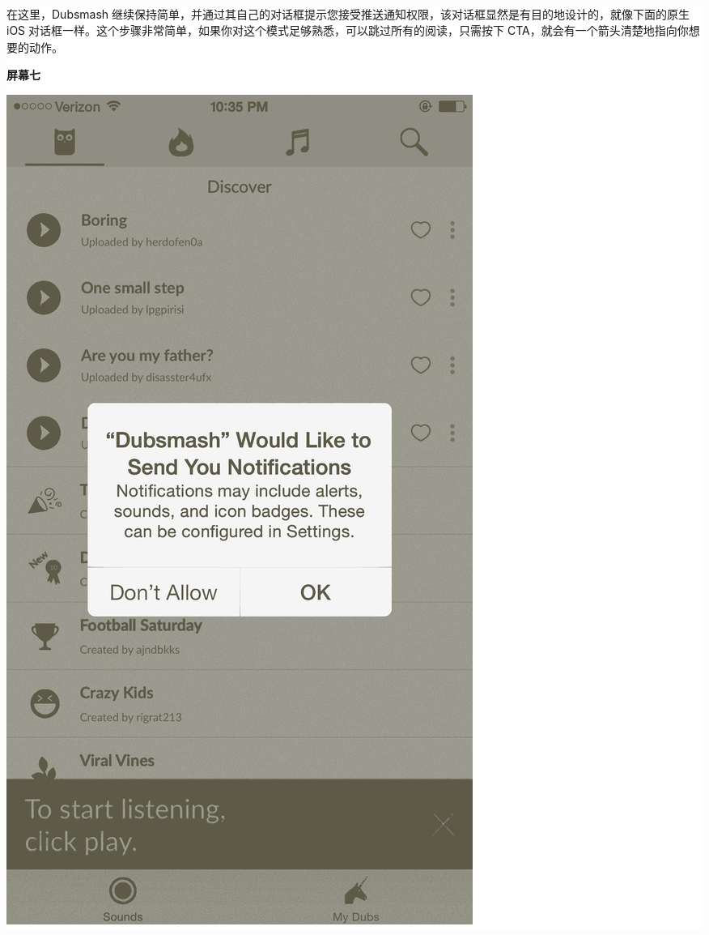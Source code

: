在这里，Dubsmash 继续保持简单，并通过其自己的对话框提示您接受推送通知权限，该对话框显然是有目的地设计的，就像下面的原生 iOS 对话框一样。这个步骤非常简单，如果你对这个模式足够熟悉，可以跳过所有的阅读，只需按下 CTA，就会有一个箭头清楚地指向你想要的动作。

**屏幕七**

![](img/03f7290a07be89d8fd6da1e107789aa3.png)
